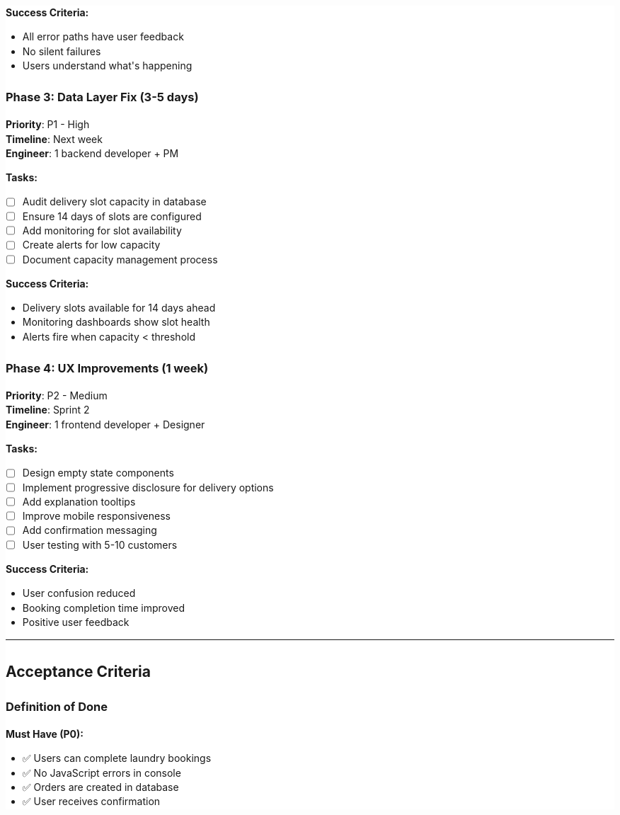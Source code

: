 **Success Criteria:**
- All error paths have user feedback
- No silent failures
- Users understand what's happening

### Phase 3: Data Layer Fix (3-5 days)

**Priority**: P1 - High  
**Timeline**: Next week  
**Engineer**: 1 backend developer + PM  

**Tasks:**
- [ ] Audit delivery slot capacity in database
- [ ] Ensure 14 days of slots are configured
- [ ] Add monitoring for slot availability
- [ ] Create alerts for low capacity
- [ ] Document capacity management process

**Success Criteria:**
- Delivery slots available for 14 days ahead
- Monitoring dashboards show slot health
- Alerts fire when capacity < threshold

### Phase 4: UX Improvements (1 week)

**Priority**: P2 - Medium  
**Timeline**: Sprint 2  
**Engineer**: 1 frontend developer + Designer  

**Tasks:**
- [ ] Design empty state components
- [ ] Implement progressive disclosure for delivery options
- [ ] Add explanation tooltips
- [ ] Improve mobile responsiveness
- [ ] Add confirmation messaging
- [ ] User testing with 5-10 customers

**Success Criteria:**
- User confusion reduced
- Booking completion time improved
- Positive user feedback

---

## Acceptance Criteria

### Definition of Done

**Must Have (P0):**
- ✅ Users can complete laundry bookings
- ✅ No JavaScript errors in console
- ✅ Orders are created in database
- ✅ User receives confirmation
